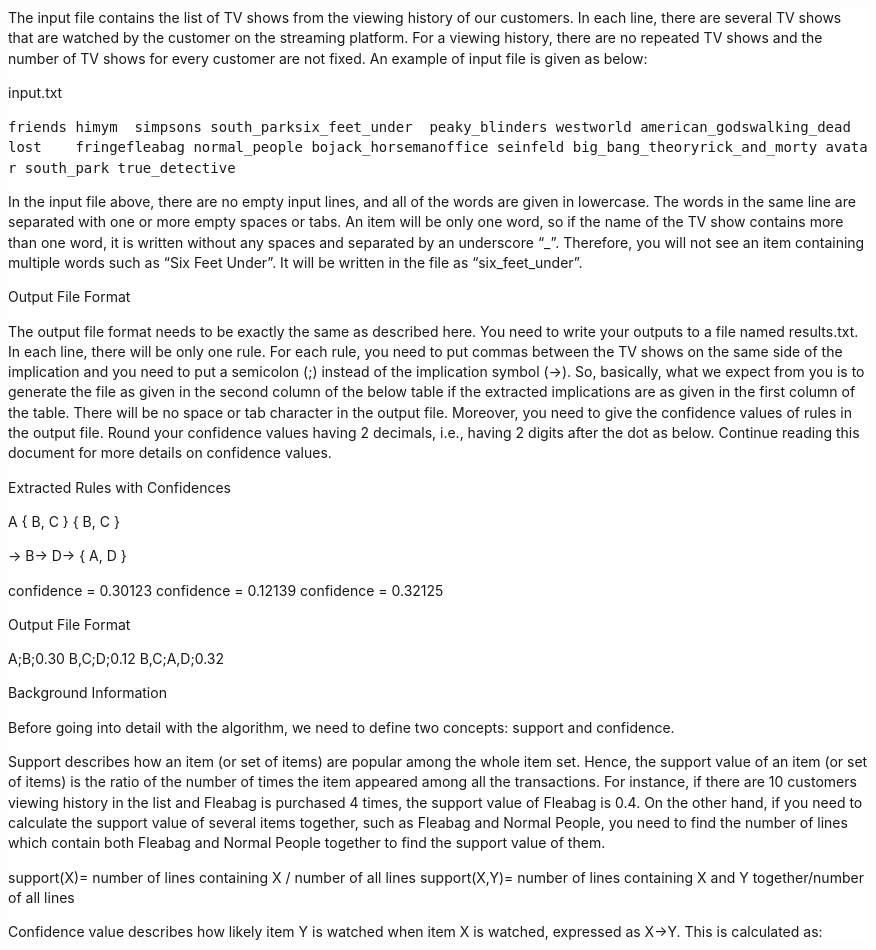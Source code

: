 The input file contains the list of TV shows from the viewing history of our customers. In each line, there are several TV shows that are watched by the customer on the streaming platform. For a viewing history, there are no repeated TV shows and the number of TV shows for every customer are not fixed. An example of input file is given as below:

input.txt

<pre>friends himym  simpsons south_parksix_feet_under  peaky_blinders westworld american_godswalking_dead  lost    fringefleabag normal_people bojack_horsemanoffice seinfeld big_bang_theoryrick_and_morty avatar south_park true_detective</pre>

In the input file above, there are no empty input lines, and all of the words are given in lowercase. The words in the same line are separated with one or more empty spaces or tabs. An item will be only one word, so if the name of the TV show contains more than one word, it is written without any spaces and separated by an underscore “_”. Therefore, you will not see an item containing multiple words such as “Six Feet Under”. It will be written in the file as “six_feet_under”.

Output File Format

The output file format needs to be exactly the same as described here. You need to write your outputs to a file named results.txt. In each line, there will be only one rule. For each rule, you need to put commas between the TV shows on the same side of the implication and you need to put a semicolon (;) instead of the implication symbol (→). So, basically, what we expect from you is to generate the file as given in the second column of the below table if the extracted implications are as given in the first column of the table. There will be no space or tab character in the output file. Moreover, you need to give the confidence values of rules in the output file. Round your confidence values having 2 decimals, i.e., having 2 digits after the dot as below. Continue reading this document for more details on confidence values.

Extracted Rules with Confidences

A { B, C } { B, C }

→ B→ D→ { A, D }

confidence = 0.30123 confidence = 0.12139 confidence = 0.32125

Output File Format

A;B;0.30 B,C;D;0.12 B,C;A,D;0.32

Background Information

Before going into detail with the algorithm, we need to define two concepts: support and confidence.

Support describes how an item (or set of items) are popular among the whole item set. Hence, the support value of an item (or set of items) is the ratio of the number of times the item appeared among all the transactions. For instance, if there are 10 customers viewing history in the list and Fleabag is purchased 4 times, the support value of Fleabag is 0.4. On the other hand, if you need to calculate the support value of several items together, such as Fleabag and Normal People, you need to find the number of lines which contain both Fleabag and Normal People together to find the support value of them.

support(X)= number of lines containing X / number of all lines support(X,Y)= number of lines containing X and Y together/number of all lines

Confidence value describes how likely item Y is watched when item X is watched, expressed as X-&gt;Y. This is calculated as:
